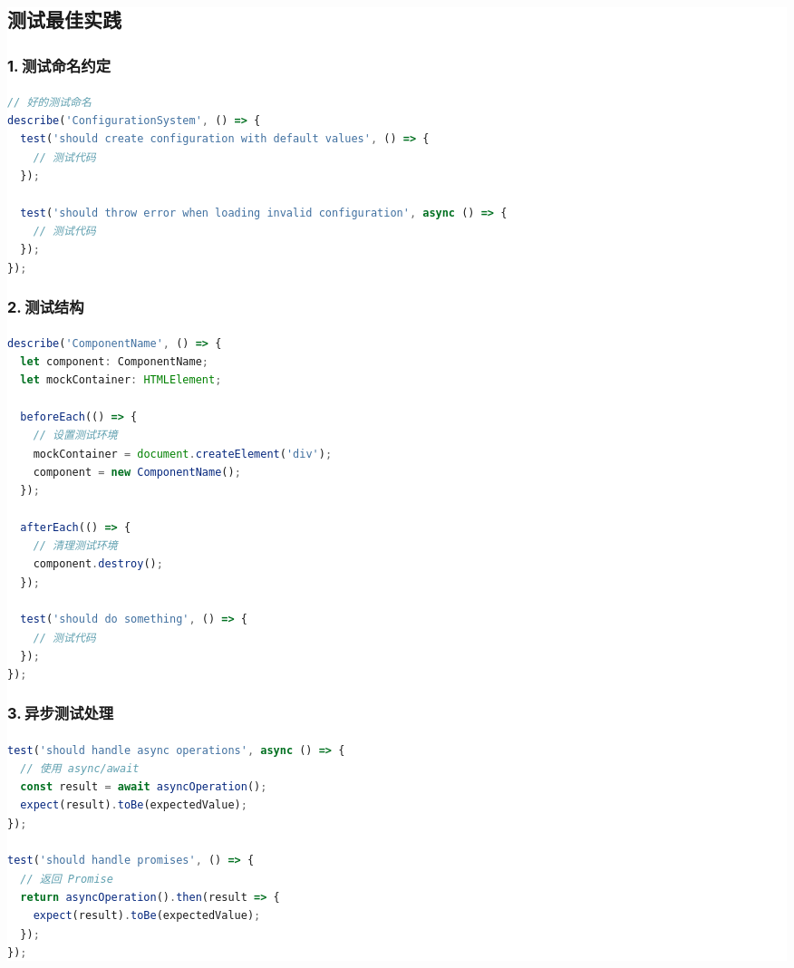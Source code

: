 ## 测试最佳实践

### 1. 测试命名约定

```typescript
// 好的测试命名
describe('ConfigurationSystem', () => {
  test('should create configuration with default values', () => {
    // 测试代码
  });

  test('should throw error when loading invalid configuration', async () => {
    // 测试代码
  });
});
```

### 2. 测试结构

```typescript
describe('ComponentName', () => {
  let component: ComponentName;
  let mockContainer: HTMLElement;

  beforeEach(() => {
    // 设置测试环境
    mockContainer = document.createElement('div');
    component = new ComponentName();
  });

  afterEach(() => {
    // 清理测试环境
    component.destroy();
  });

  test('should do something', () => {
    // 测试代码
  });
});
```

### 3. 异步测试处理

```typescript
test('should handle async operations', async () => {
  // 使用 async/await
  const result = await asyncOperation();
  expect(result).toBe(expectedValue);
});

test('should handle promises', () => {
  // 返回 Promise
  return asyncOperation().then(result => {
    expect(result).toBe(expectedValue);
  });
});
```
